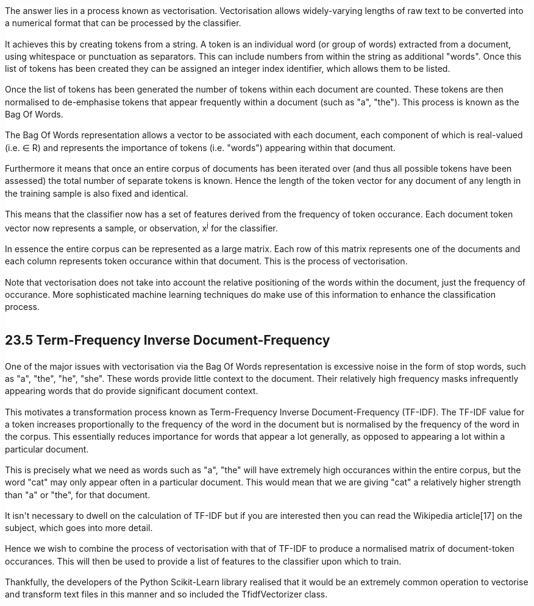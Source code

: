 The answer lies in a process known as vectorisation. Vectorisation allows widely-varying lengths of raw text to be converted into a numerical format that can be processed by the classifier.

It achieves this by creating tokens from a string. A token is an individual word (or group of words) extracted from a document, using whitespace or punctuation as separators. This can include numbers from within the string as additional "words". Once this list of tokens has been created they can be assigned an integer index identifier, which allows them to be listed.

Once the list of tokens has been generated the number of tokens within each document are counted. These tokens are then normalised to de-emphasise tokens that appear frequently within a document (such as "a", "the"). This process is known as the Bag Of Words.

The Bag Of Words representation allows a vector to be associated with each document, each component of which is real-valued (i.e. ∈ R) and represents the importance of tokens (i.e. "words") appearing within that document.

Furthermore it means that once an entire corpus of documents has been iterated over (and thus all possible tokens have been assessed) the total number of separate tokens is known. Hence the length of the token vector for any document of any length in the training sample is also fixed and identical.

This means that the classifier now has a set of features derived from the frequency of token occurance. Each document token vector now represents a sample, or observation, x<sup>j</sup> for the classifier.

In essence the entire corpus can be represented as a large matrix. Each row of this matrix represents one of the documents and each column represents token occurance within that document. This is the process of vectorisation.

Note that vectorisation does not take into account the relative positioning of the words within the document, just the frequency of occurance. More sophisticated machine learning techniques do make use of this information to enhance the classification process.

## 23.5 Term-Frequency Inverse Document-Frequency

One of the major issues with vectorisation via the Bag Of Words representation is excessive noise in the form of stop words, such as "a", "the", "he", "she". These words provide little context to the document. Their relatively high frequency masks infrequently appearing words that do provide significant document context.

This motivates a transformation process known as Term-Frequency Inverse Document-Frequency (TF-IDF). The TF-IDF value for a token increases proportionally to the frequency of the word in the document but is normalised by the frequency of the word in the corpus. This essentially reduces importance for words that appear a lot generally, as opposed to appearing a lot within a particular document.

This is precisely what we need as words such as "a", "the" will have extremely high occurances within the entire corpus, but the word "cat" may only appear often in a particular document. This would mean that we are giving "cat" a relatively higher strength than "a" or "the", for that document.

It isn't necessary to dwell on the calculation of TF-IDF but if you are interested then you can read the Wikipedia article[17] on the subject, which goes into more detail.

Hence we wish to combine the process of vectorisation with that of TF-IDF to produce a normalised matrix of document-token occurances. This will then be used to provide a list of features to the classifier upon which to train.

Thankfully, the developers of the Python Scikit-Learn library realised that it would be an extremely common operation to vectorise and transform text files in this manner and so included the TfidfVectorizer class.
